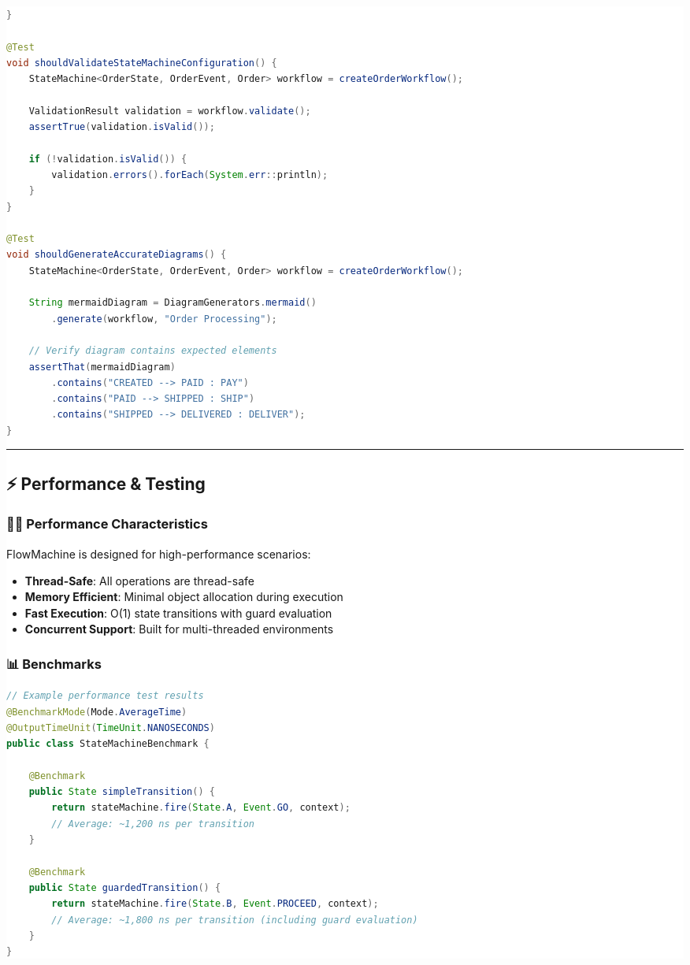 ```java
}

@Test
void shouldValidateStateMachineConfiguration() {
    StateMachine<OrderState, OrderEvent, Order> workflow = createOrderWorkflow();

    ValidationResult validation = workflow.validate();
    assertTrue(validation.isValid());

    if (!validation.isValid()) {
        validation.errors().forEach(System.err::println);
    }
}

@Test
void shouldGenerateAccurateDiagrams() {
    StateMachine<OrderState, OrderEvent, Order> workflow = createOrderWorkflow();

    String mermaidDiagram = DiagramGenerators.mermaid()
        .generate(workflow, "Order Processing");

    // Verify diagram contains expected elements
    assertThat(mermaidDiagram)
        .contains("CREATED --> PAID : PAY")
        .contains("PAID --> SHIPPED : SHIP")
        .contains("SHIPPED --> DELIVERED : DELIVER");
}
```

---

## ⚡ Performance & Testing

### 🏃‍♂️ Performance Characteristics

FlowMachine is designed for high-performance scenarios:

- **Thread-Safe**: All operations are thread-safe
- **Memory Efficient**: Minimal object allocation during execution
- **Fast Execution**: O(1) state transitions with guard evaluation
- **Concurrent Support**: Built for multi-threaded environments

### 📊 Benchmarks

```java
// Example performance test results
@BenchmarkMode(Mode.AverageTime)
@OutputTimeUnit(TimeUnit.NANOSECONDS)
public class StateMachineBenchmark {

    @Benchmark
    public State simpleTransition() {
        return stateMachine.fire(State.A, Event.GO, context);
        // Average: ~1,200 ns per transition
    }

    @Benchmark
    public State guardedTransition() {
        return stateMachine.fire(State.B, Event.PROCEED, context);
        // Average: ~1,800 ns per transition (including guard evaluation)
    }
}
```
